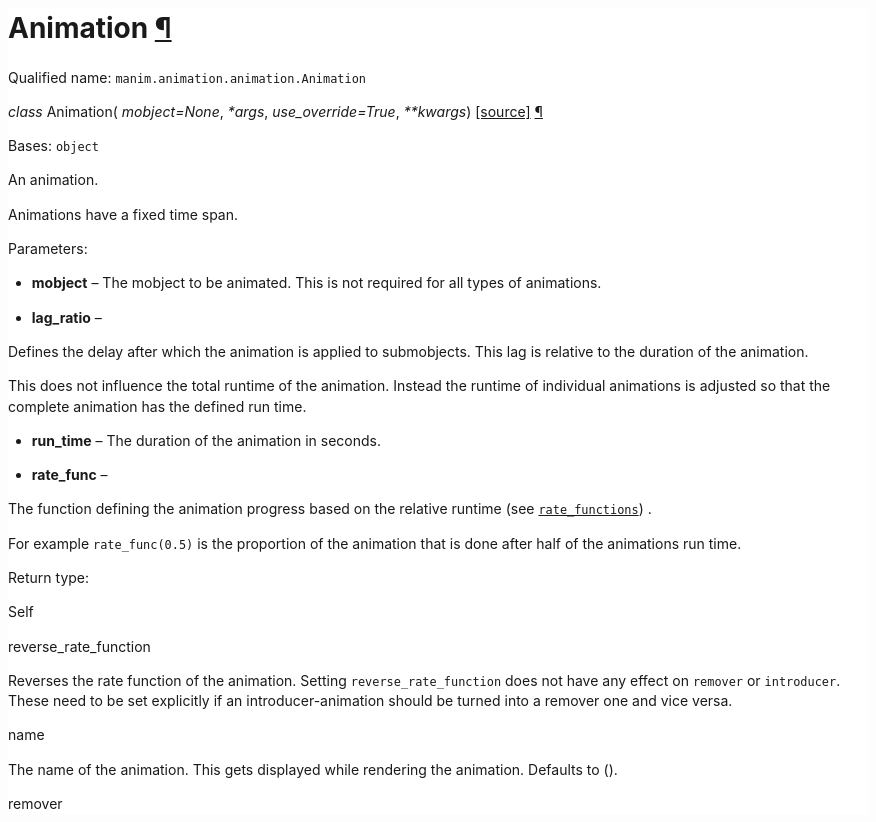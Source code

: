 # Animation [¶](https://docs.manim.community/en/stable/reference/manim.animation.animation.Animation.html\#animation "Link to this heading")

Qualified name: `manim.animation.animation.Animation`

_class_ Animation( _mobject=None_, _\*args_, _use\_override=True_, _\*\*kwargs_) [\[source\]](https://docs.manim.community/en/stable/_modules/manim/animation/animation.html#Animation) [¶](https://docs.manim.community/en/stable/reference/manim.animation.animation.Animation.html#manim.animation.animation.Animation "Link to this definition")

Bases: `object`

An animation.

Animations have a fixed time span.

Parameters:

- **mobject** – The mobject to be animated. This is not required for all types of animations.

- **lag\_ratio** –

Defines the delay after which the animation is applied to submobjects. This lag
is relative to the duration of the animation.

This does not influence the total
runtime of the animation. Instead the runtime of individual animations is
adjusted so that the complete animation has the defined run time.

- **run\_time** – The duration of the animation in seconds.

- **rate\_func** –

The function defining the animation progress based on the relative runtime (see [`rate_functions`](https://docs.manim.community/en/stable/reference/manim.utils.rate_functions.html#module-manim.utils.rate_functions "manim.utils.rate_functions")) .

For example `rate_func(0.5)` is the proportion of the animation that is done
after half of the animations run time.


Return type:

Self

reverse\_rate\_function

Reverses the rate function of the animation. Setting `reverse_rate_function`
does not have any effect on `remover` or `introducer`. These need to be
set explicitly if an introducer-animation should be turned into a remover one
and vice versa.

name

The name of the animation. This gets displayed while rendering the animation.
Defaults to <class-name>(<Mobject-name>).

remover
